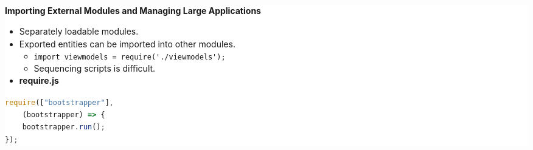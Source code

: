 **Importing External Modules and Managing Large Applications**

- Separately loadable modules.
- Exported entities can be imported into other modules.
    - `import viewmodels = require('./viewmodels');`
    - Sequencing scripts is difficult.
- **require.js**

```typescript
require(["bootstrapper"],
    (bootstrapper) => {
    bootstrapper.run();
});
```
